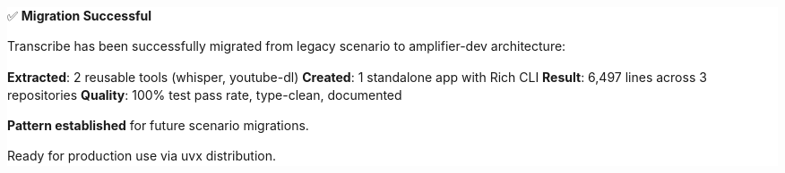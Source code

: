 ✅ **Migration Successful**

Transcribe has been successfully migrated from legacy scenario to amplifier-dev architecture:

**Extracted**: 2 reusable tools (whisper, youtube-dl)
**Created**: 1 standalone app with Rich CLI
**Result**: 6,497 lines across 3 repositories
**Quality**: 100% test pass rate, type-clean, documented

**Pattern established** for future scenario migrations.

Ready for production use via uvx distribution.
